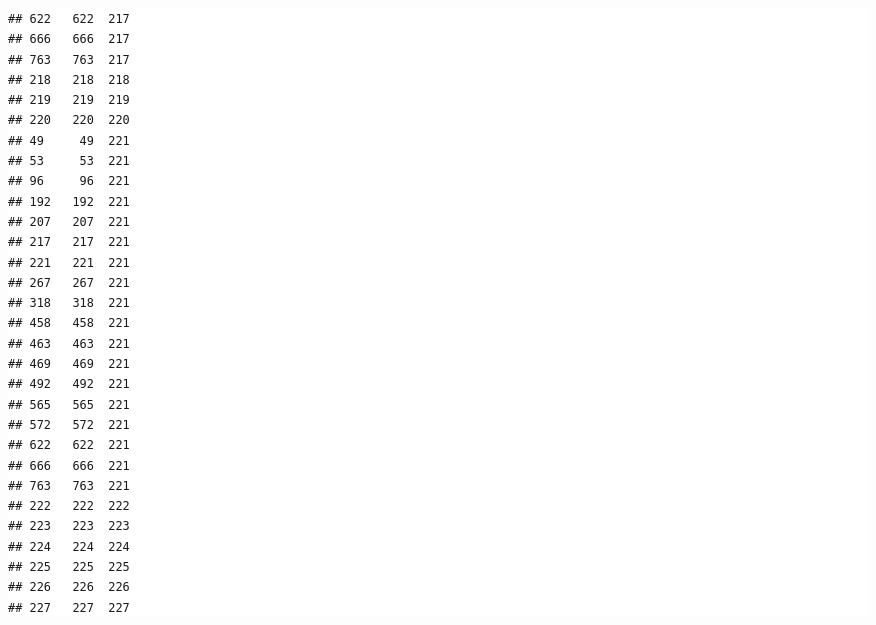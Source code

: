     ## 622   622  217
    ## 666   666  217
    ## 763   763  217
    ## 218   218  218
    ## 219   219  219
    ## 220   220  220
    ## 49     49  221
    ## 53     53  221
    ## 96     96  221
    ## 192   192  221
    ## 207   207  221
    ## 217   217  221
    ## 221   221  221
    ## 267   267  221
    ## 318   318  221
    ## 458   458  221
    ## 463   463  221
    ## 469   469  221
    ## 492   492  221
    ## 565   565  221
    ## 572   572  221
    ## 622   622  221
    ## 666   666  221
    ## 763   763  221
    ## 222   222  222
    ## 223   223  223
    ## 224   224  224
    ## 225   225  225
    ## 226   226  226
    ## 227   227  227